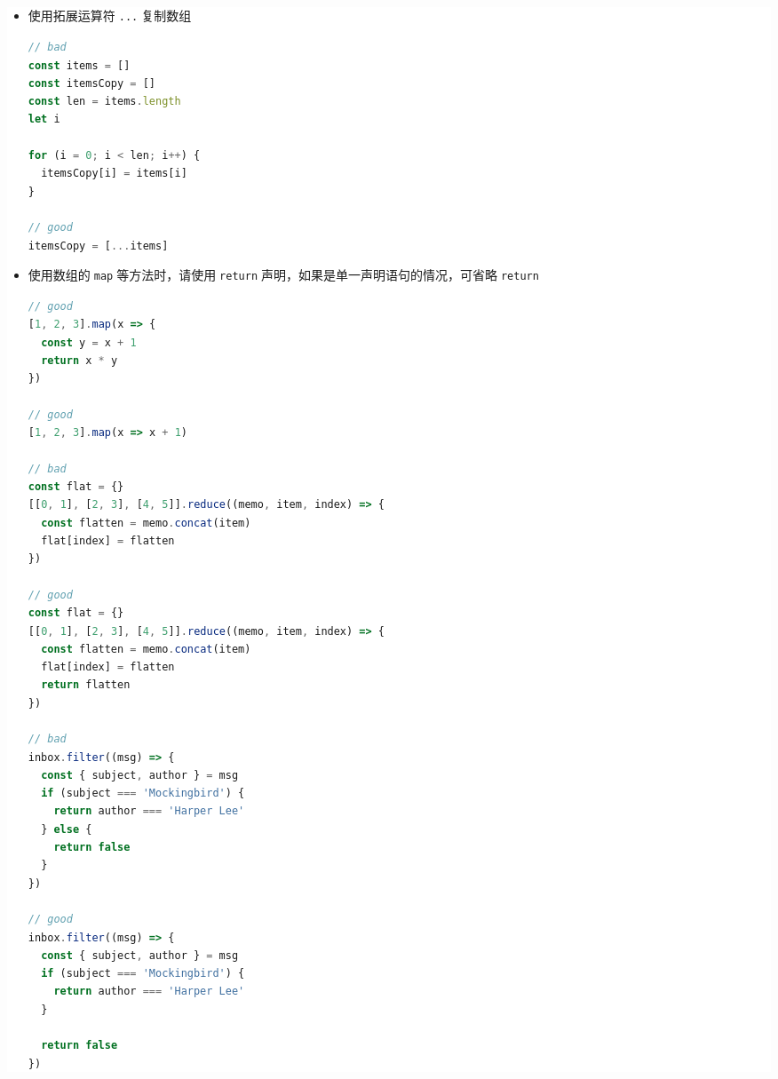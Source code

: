 - 使用拓展运算符 `...` 复制数组

  ```js
  // bad
  const items = []
  const itemsCopy = []
  const len = items.length
  let i

  for (i = 0; i < len; i++) {
    itemsCopy[i] = items[i]
  }

  // good
  itemsCopy = [...items]
  ```

- 使用数组的 `map` 等方法时，请使用 `return` 声明，如果是单一声明语句的情况，可省略 `return`

  ```js
  // good
  [1, 2, 3].map(x => {
    const y = x + 1
    return x * y
  })

  // good
  [1, 2, 3].map(x => x + 1)

  // bad
  const flat = {}
  [[0, 1], [2, 3], [4, 5]].reduce((memo, item, index) => {
    const flatten = memo.concat(item)
    flat[index] = flatten
  })

  // good
  const flat = {}
  [[0, 1], [2, 3], [4, 5]].reduce((memo, item, index) => {
    const flatten = memo.concat(item)
    flat[index] = flatten
    return flatten
  })

  // bad
  inbox.filter((msg) => {
    const { subject, author } = msg
    if (subject === 'Mockingbird') {
      return author === 'Harper Lee'
    } else {
      return false
    }
  })

  // good
  inbox.filter((msg) => {
    const { subject, author } = msg
    if (subject === 'Mockingbird') {
      return author === 'Harper Lee'
    }

    return false
  })
  ```
